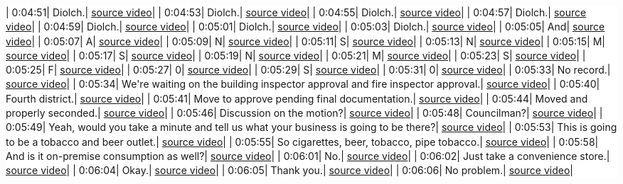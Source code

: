 | 0:04:51| Diolch.| [source video](https://archive.org/details/beerbrd110823?start=291)|
| 0:04:53| Diolch.| [source video](https://archive.org/details/beerbrd110823?start=293)|
| 0:04:55| Diolch.| [source video](https://archive.org/details/beerbrd110823?start=295)|
| 0:04:57| Diolch.| [source video](https://archive.org/details/beerbrd110823?start=297)|
| 0:04:59| Diolch.| [source video](https://archive.org/details/beerbrd110823?start=299)|
| 0:05:01| Diolch.| [source video](https://archive.org/details/beerbrd110823?start=301)|
| 0:05:03| Diolch.| [source video](https://archive.org/details/beerbrd110823?start=303)|
| 0:05:05| And| [source video](https://archive.org/details/beerbrd110823?start=305)|
| 0:05:07| A| [source video](https://archive.org/details/beerbrd110823?start=307)|
| 0:05:09| N| [source video](https://archive.org/details/beerbrd110823?start=309)|
| 0:05:11| S| [source video](https://archive.org/details/beerbrd110823?start=311)|
| 0:05:13| N| [source video](https://archive.org/details/beerbrd110823?start=313)|
| 0:05:15| M| [source video](https://archive.org/details/beerbrd110823?start=315)|
| 0:05:17| S| [source video](https://archive.org/details/beerbrd110823?start=317)|
| 0:05:19| N| [source video](https://archive.org/details/beerbrd110823?start=319)|
| 0:05:21| M| [source video](https://archive.org/details/beerbrd110823?start=321)|
| 0:05:23| S| [source video](https://archive.org/details/beerbrd110823?start=323)|
| 0:05:25| F| [source video](https://archive.org/details/beerbrd110823?start=325)|
| 0:05:27| 0| [source video](https://archive.org/details/beerbrd110823?start=327)|
| 0:05:29| S| [source video](https://archive.org/details/beerbrd110823?start=329)|
| 0:05:31| 0| [source video](https://archive.org/details/beerbrd110823?start=331)|
| 0:05:33| No record.| [source video](https://archive.org/details/beerbrd110823?start=333)|
| 0:05:34| We're waiting on the building inspector approval and fire inspector approval.| [source video](https://archive.org/details/beerbrd110823?start=334)|
| 0:05:40| Fourth district.| [source video](https://archive.org/details/beerbrd110823?start=340)|
| 0:05:41| Move to approve pending final documentation.| [source video](https://archive.org/details/beerbrd110823?start=341)|
| 0:05:44| Moved and properly seconded.| [source video](https://archive.org/details/beerbrd110823?start=344)|
| 0:05:46| Discussion on the motion?| [source video](https://archive.org/details/beerbrd110823?start=346)|
| 0:05:48| Councilman?| [source video](https://archive.org/details/beerbrd110823?start=348)|
| 0:05:49| Yeah, would you take a minute and tell us what your business is going to be there?| [source video](https://archive.org/details/beerbrd110823?start=349)|
| 0:05:53| This is going to be a tobacco and beer outlet.| [source video](https://archive.org/details/beerbrd110823?start=353)|
| 0:05:55| So cigarettes, beer, tobacco, pipe tobacco.| [source video](https://archive.org/details/beerbrd110823?start=355)|
| 0:05:58| And is it on-premise consumption as well?| [source video](https://archive.org/details/beerbrd110823?start=358)|
| 0:06:01| No.| [source video](https://archive.org/details/beerbrd110823?start=361)|
| 0:06:02| Just take a convenience store.| [source video](https://archive.org/details/beerbrd110823?start=362)|
| 0:06:04| Okay.| [source video](https://archive.org/details/beerbrd110823?start=364)|
| 0:06:05| Thank you.| [source video](https://archive.org/details/beerbrd110823?start=365)|
| 0:06:06| No problem.| [source video](https://archive.org/details/beerbrd110823?start=366)|
